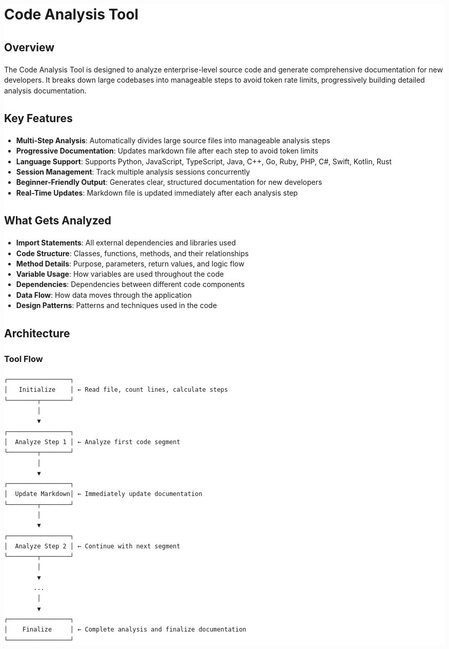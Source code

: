 # Code Analysis Tool

## Overview

The Code Analysis Tool is designed to analyze enterprise-level source code and generate comprehensive documentation for new developers. It breaks down large codebases into manageable steps to avoid token rate limits, progressively building detailed analysis documentation.

## Key Features

- **Multi-Step Analysis**: Automatically divides large source files into manageable analysis steps
- **Progressive Documentation**: Updates markdown file after each step to avoid token limits
- **Language Support**: Supports Python, JavaScript, TypeScript, Java, C++, Go, Ruby, PHP, C#, Swift, Kotlin, Rust
- **Session Management**: Track multiple analysis sessions concurrently
- **Beginner-Friendly Output**: Generates clear, structured documentation for new developers
- **Real-Time Updates**: Markdown file is updated immediately after each analysis step

## What Gets Analyzed

- **Import Statements**: All external dependencies and libraries used
- **Code Structure**: Classes, functions, methods, and their relationships
- **Method Details**: Purpose, parameters, return values, and logic flow
- **Variable Usage**: How variables are used throughout the code
- **Dependencies**: Dependencies between different code components
- **Data Flow**: How data moves through the application
- **Design Patterns**: Patterns and techniques used in the code

## Architecture

### Tool Flow

```
┌─────────────────┐
│   Initialize    │ ← Read file, count lines, calculate steps
└────────┬────────┘
         │
         ▼
┌─────────────────┐
│  Analyze Step 1 │ ← Analyze first code segment
└────────┬────────┘
         │
         ▼
┌─────────────────┐
│  Update Markdown│ ← Immediately update documentation
└────────┬────────┘
         │
         ▼
┌─────────────────┐
│  Analyze Step 2 │ ← Continue with next segment
└────────┬────────┘
         │
         ▼
        ...
         │
         ▼
┌─────────────────┐
│    Finalize     │ ← Complete analysis and finalize documentation
└─────────────────┘
```
